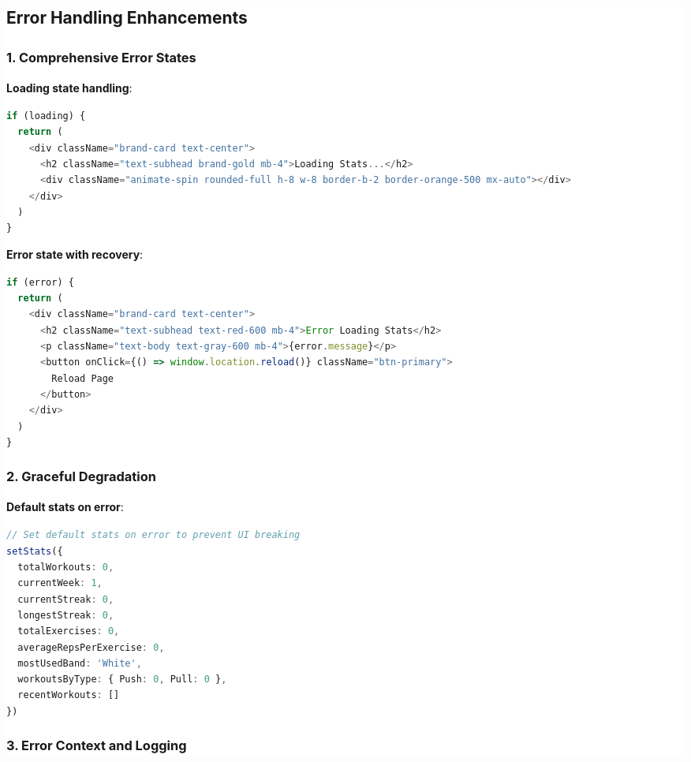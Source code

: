 ## Error Handling Enhancements

### 1. Comprehensive Error States

**Loading state handling**:
```typescript
if (loading) {
  return (
    <div className="brand-card text-center">
      <h2 className="text-subhead brand-gold mb-4">Loading Stats...</h2>
      <div className="animate-spin rounded-full h-8 w-8 border-b-2 border-orange-500 mx-auto"></div>
    </div>
  )
}
```

**Error state with recovery**:
```typescript
if (error) {
  return (
    <div className="brand-card text-center">
      <h2 className="text-subhead text-red-600 mb-4">Error Loading Stats</h2>
      <p className="text-body text-gray-600 mb-4">{error.message}</p>
      <button onClick={() => window.location.reload()} className="btn-primary">
        Reload Page
      </button>
    </div>
  )
}
```

### 2. Graceful Degradation

**Default stats on error**:
```typescript
// Set default stats on error to prevent UI breaking
setStats({
  totalWorkouts: 0,
  currentWeek: 1,
  currentStreak: 0,
  longestStreak: 0,
  totalExercises: 0,
  averageRepsPerExercise: 0,
  mostUsedBand: 'White',
  workoutsByType: { Push: 0, Pull: 0 },
  recentWorkouts: []
})
```

### 3. Error Context and Logging
